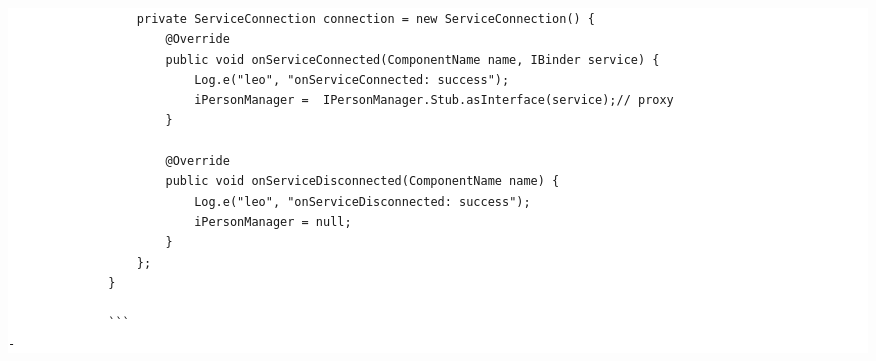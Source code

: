 				      private ServiceConnection connection = new ServiceConnection() {
				          @Override
				          public void onServiceConnected(ComponentName name, IBinder service) {
				              Log.e("leo", "onServiceConnected: success");
				              iPersonManager =  IPersonManager.Stub.asInterface(service);// proxy
				          }
				  
				          @Override
				          public void onServiceDisconnected(ComponentName name) {
				              Log.e("leo", "onServiceDisconnected: success");
				              iPersonManager = null;
				          }
				      };
				  }
				  
				  ```
	-